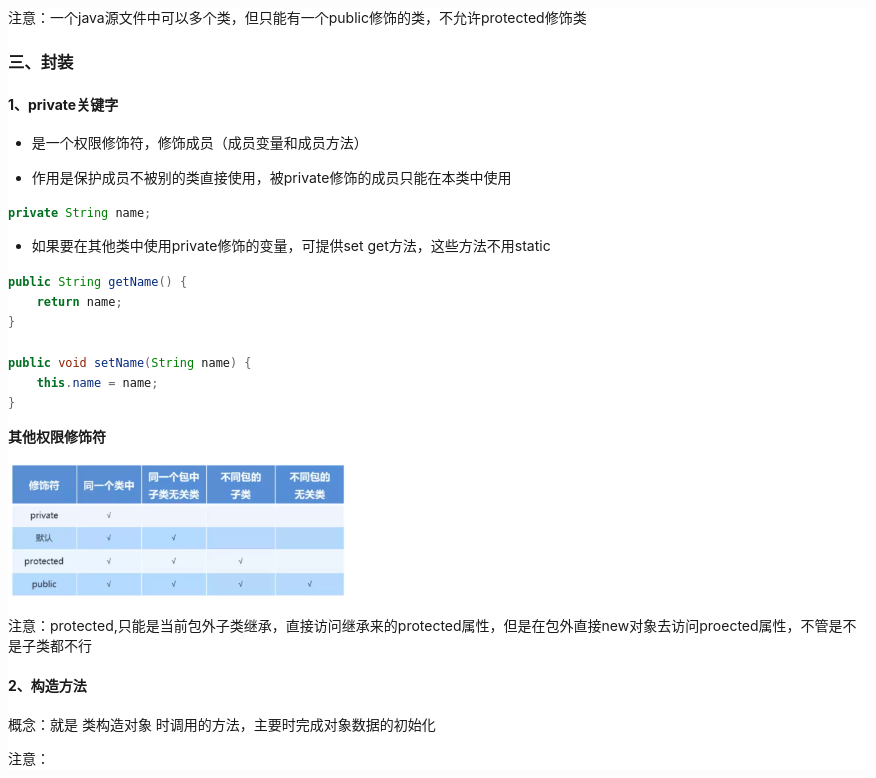 
注意：一个java源文件中可以多个类，但只能有一个public修饰的类，不允许protected修饰类

### 三、封装

#### 1、private关键字

+ 是一个权限修饰符，修饰成员（成员变量和成员方法）

+ 作用是保护成员不被别的类直接使用，被private修饰的成员只能在本类中使用

```java
private String name;
```

+ 如果要在其他类中使用private修饰的变量，可提供set  get方法，这些方法不用static

```java
public String getName() {
	return name;
}

public void setName(String name) {
	this.name = name;
}
```

**其他权限修饰符**

<img src="/images/Java%E5%9F%BA%E7%A1%80/image-20221116195322184.png" alt="权限修饰符" style="zoom:33%;box-shadow:rgba(0,0,0,0) 0 1px 5px 0px;" />

注意：protected,只能是当前包外子类继承，直接访问继承来的protected属性，但是在包外直接new对象去访问proected属性，不管是不是子类都不行

#### 2、构造方法

概念：就是 类构造对象 时调用的方法，主要时完成对象数据的初始化

注意：
